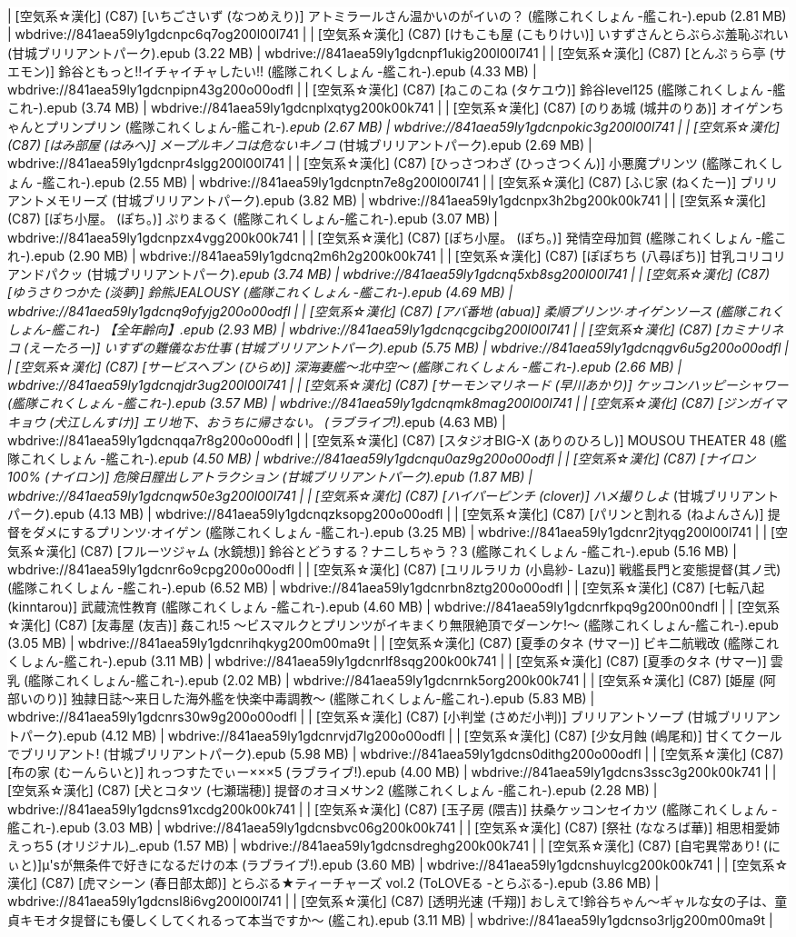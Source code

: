 | [空気系☆漢化] (C87) [いちごさいず (なつめえり)] アトミラールさん温かいのがイいの？ (艦隊これくしょん -艦これ-).epub (2.81 MB) | wbdrive://841aea59ly1gdcnpc6q7og200l00l741 |
| [空気系☆漢化] (C87) [けもこも屋 (こもりけい)] いすずさんとらぶらぶ羞恥ぷれい (甘城ブリリアントパーク).epub (3.22 MB) | wbdrive://841aea59ly1gdcnpf1ukig200l00l741 |
| [空気系☆漢化] (C87) [とんぷぅら亭 (サエモン)] 鈴谷ともっと!!イチャイチャしたい!! (艦隊これくしょん -艦これ-).epub (4.33 MB) | wbdrive://841aea59ly1gdcnpipn43g200o00odfl |
| [空気系☆漢化] (C87) [ねこのこね (タケユウ)] 鈴谷level125 (艦隊これくしょん -艦これ-).epub (3.74 MB) | wbdrive://841aea59ly1gdcnplxqtyg200k00k741 |
| [空気系☆漢化] (C87) [のりあ城 (城井のりあ)] オイゲンちゃんとプリンプリン (艦隊これくしょん-艦これ-)_.epub (2.67 MB) | wbdrive://841aea59ly1gdcnpokic3g200l00l741 |
| [空気系☆漢化] (C87) [はみ部屋 (はみへ)] メープルキノコは危ないキノコ_ (甘城ブリリアントパーク).epub (2.69 MB) | wbdrive://841aea59ly1gdcnpr4slgg200l00l741 |
| [空気系☆漢化] (C87) [ひっさつわざ (ひっさつくん)] 小悪魔プリンツ (艦隊これくしょん -艦これ-).epub (2.55 MB) | wbdrive://841aea59ly1gdcnptn7e8g200l00l741 |
| [空気系☆漢化] (C87) [ふじ家 (ねくたー)] ブリリアントメモリーズ (甘城ブリリアントパーク).epub (3.82 MB) | wbdrive://841aea59ly1gdcnpx3h2bg200k00k741 |
| [空気系☆漢化] (C87) [ぽち小屋。 (ぽち。)] ぷりまるく (艦隊これくしょん-艦これ-).epub (3.07 MB) | wbdrive://841aea59ly1gdcnpzx4vgg200k00k741 |
| [空気系☆漢化] (C87) [ぽち小屋。 (ぽち。)] 発情空母加賀 (艦隊これくしょん -艦これ-).epub (2.90 MB) | wbdrive://841aea59ly1gdcnq2m6h2g200k00k741 |
| [空気系☆漢化] (C87) [ぽぽちち (八尋ぽち)] 甘乳コリコリアンドパクッ (甘城ブリリアントパーク)_.epub (3.74 MB) | wbdrive://841aea59ly1gdcnq5xb8sg200l00l741 |
| [空気系☆漢化] (C87) [ゆうさりつかた (淡夢)] 鈴熊JEALOUSY (艦隊これくしょん -艦これ-).epub (4.69 MB) | wbdrive://841aea59ly1gdcnq9ofyjg200o00odfl |
| [空気系☆漢化] (C87) [アバ番地 (abua)] 柔順プリンツ·オイゲンソース (艦隊これくしょん-艦これ-) 【全年齡向】.epub (2.93 MB) | wbdrive://841aea59ly1gdcnqcgcibg200l00l741 |
| [空気系☆漢化] (C87) [カミナリネコ (えーたろー)] いすずの難儀なお仕事 (甘城ブリリアントパーク).epub (5.75 MB) | wbdrive://841aea59ly1gdcnqgv6u5g200o00odfl |
| [空気系☆漢化] (C87) [サービスヘブン (ひらめ)] 深海妻艦～北中空～ (艦隊これくしょん -艦これ-).epub (2.66 MB) | wbdrive://841aea59ly1gdcnqjdr3ug200l00l741 |
| [空気系☆漢化] (C87) [サーモンマリネード (早川あかり)] ケッコンハッピーシャワー (艦隊これくしょん -艦これ-).epub (3.57 MB) | wbdrive://841aea59ly1gdcnqmk8mag200l00l741 |
| [空気系☆漢化] (C87) [ジンガイマキョウ (犬江しんすけ)] エリ地下、おうちに帰さない。 (ラブライブ!)_.epub (4.63 MB) | wbdrive://841aea59ly1gdcnqqa7r8g200o00odfl |
| [空気系☆漢化] (C87) [スタジオBIG-X (ありのひろし)] MOUSOU THEATER 48 (艦隊これくしょん -艦これ-)_.epub (4.50 MB) | wbdrive://841aea59ly1gdcnqu0az9g200o00odfl |
| [空気系☆漢化] (C87) [ナイロン100% (ナイロン)] 危険日膣出しアトラクション (甘城ブリリアントパーク).epub (1.87 MB) | wbdrive://841aea59ly1gdcnqw50e3g200l00l741 |
| [空気系☆漢化] (C87) [ハイパーピンチ (clover)] ハメ撮りしよ_ (甘城ブリリアントパーク).epub (4.13 MB) | wbdrive://841aea59ly1gdcnqzksopg200o00odfl |
| [空気系☆漢化] (C87) [パリンと割れる (ねよんさん)] 提督をダメにするプリンツ·オイゲン (艦隊これくしょん -艦これ-).epub (3.25 MB) | wbdrive://841aea59ly1gdcnr2jtyqg200l00l741 |
| [空気系☆漢化] (C87) [フルーツジャム (水鏡想)] 鈴谷とどうする？ナニしちゃう？3 (艦隊これくしょん -艦これ-).epub (5.16 MB) | wbdrive://841aea59ly1gdcnr6o9cpg200o00odfl |
| [空気系☆漢化] (C87) [ユリルラリカ (小島紗- Lazu)] 戦艦長門と変態提督(其ノ弐) (艦隊これくしょん -艦これ-).epub (6.52 MB) | wbdrive://841aea59ly1gdcnrbn8ztg200o00odfl |
| [空気系☆漢化] (C87) [七転八起 (kinntarou)] 武蔵流性教育 (艦隊これくしょん -艦これ-).epub (4.60 MB) | wbdrive://841aea59ly1gdcnrfkpq9g200n00ndfl |
| [空気系☆漢化] (C87) [友毒屋 (友吉)] 姦これ!5 ～ビスマルクとプリンツがイキまくり無限絶頂でダーンケ!～ (艦隊これくしょん-艦これ-).epub (3.05 MB) | wbdrive://841aea59ly1gdcnrihqkyg200m00ma9t |
| [空気系☆漢化] (C87) [夏季のタネ (サマー)] ビキ二航戦改 (艦隊これくしょん-艦これ-).epub (3.11 MB) | wbdrive://841aea59ly1gdcnrlf8sqg200k00k741 |
| [空気系☆漢化] (C87) [夏季のタネ (サマー)] 雲乳 (艦隊これくしょん-艦これ-).epub (2.02 MB) | wbdrive://841aea59ly1gdcnrnk5org200k00k741 |
| [空気系☆漢化] (C87) [姫屋 (阿部いのり)] 独隷日誌～来日した海外艦を快楽中毒調教～ (艦隊これくしょん-艦これ-).epub (5.83 MB) | wbdrive://841aea59ly1gdcnrs30w9g200o00odfl |
| [空気系☆漢化] (C87) [小判堂 (さめだ小判)] ブリリアントソープ (甘城ブリリアントパーク).epub (4.12 MB) | wbdrive://841aea59ly1gdcnrvjd7lg200o00odfl |
| [空気系☆漢化] (C87) [少女月蝕 (嶋尾和)] 甘くてクールでブリリアント! (甘城ブリリアントパーク).epub (5.98 MB) | wbdrive://841aea59ly1gdcns0dithg200o00odfl |
| [空気系☆漢化] (C87) [布の家 (むーんらいと)] れっつすたでぃー×××5 (ラブライブ!).epub (4.00 MB) | wbdrive://841aea59ly1gdcns3ssc3g200k00k741 |
| [空気系☆漢化] (C87) [犬とコタツ (七瀬瑞穂)] 提督のオヨメサン2 (艦隊これくしょん -艦これ-).epub (2.28 MB) | wbdrive://841aea59ly1gdcns91xcdg200k00k741 |
| [空気系☆漢化] (C87) [玉子房 (隈吉)] 扶桑ケッコンセイカツ (艦隊これくしょん -艦これ-).epub (3.03 MB) | wbdrive://841aea59ly1gdcnsbvc06g200k00k741 |
| [空気系☆漢化] (C87) [祭社 (ななろば華)] 相思相愛姉えっち5 (オリジナル)_.epub (1.57 MB) | wbdrive://841aea59ly1gdcnsdreghg200k00k741 |
| [空気系☆漢化] (C87) [自宅異常あり! (にぃと)]μ'sが無条件で好きになるだけの本 (ラブライブ!).epub (3.60 MB) | wbdrive://841aea59ly1gdcnshuylcg200k00k741 |
| [空気系☆漢化] (C87) [虎マシーン (春日部太郎)] とらぶる★ティーチャーズ vol.2 (ToLOVEる -とらぶる-).epub (3.86 MB) | wbdrive://841aea59ly1gdcnsl8i6vg200l00l741 |
| [空気系☆漢化] (C87) [透明光速 (千翔)] おしえて!鈴谷ちゃん～ギャルな女の子は、童貞キモオタ提督にも優しくしてくれるって本当ですか～ (艦これ).epub (3.11 MB) | wbdrive://841aea59ly1gdcnso3rljg200m00ma9t |